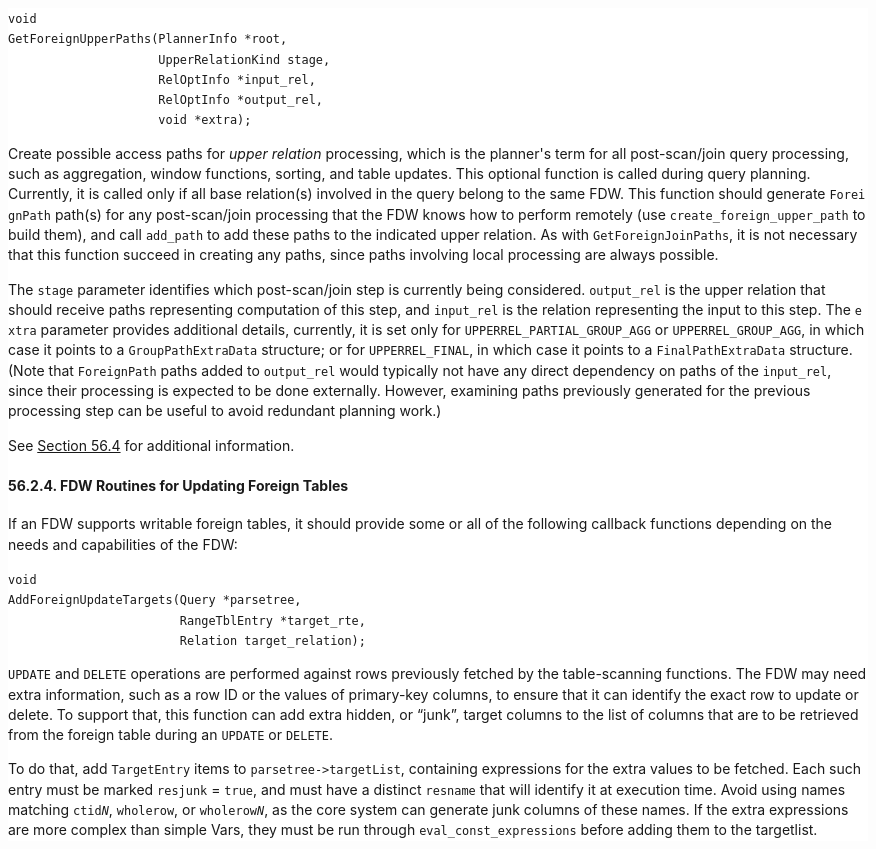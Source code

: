```text
void
GetForeignUpperPaths(PlannerInfo *root,
                     UpperRelationKind stage,
                     RelOptInfo *input_rel,
                     RelOptInfo *output_rel,
                     void *extra);
```

Create possible access paths for _upper relation_ processing, which is the planner's term for all post-scan/join query processing, such as aggregation, window functions, sorting, and table updates. This optional function is called during query planning. Currently, it is called only if all base relation\(s\) involved in the query belong to the same FDW. This function should generate `ForeignPath` path\(s\) for any post-scan/join processing that the FDW knows how to perform remotely \(use `create_foreign_upper_path` to build them\), and call `add_path` to add these paths to the indicated upper relation. As with `GetForeignJoinPaths`, it is not necessary that this function succeed in creating any paths, since paths involving local processing are always possible.

The `stage` parameter identifies which post-scan/join step is currently being considered. `output_rel` is the upper relation that should receive paths representing computation of this step, and `input_rel` is the relation representing the input to this step. The `extra` parameter provides additional details, currently, it is set only for `UPPERREL_PARTIAL_GROUP_AGG` or `UPPERREL_GROUP_AGG`, in which case it points to a `GroupPathExtraData` structure; or for `UPPERREL_FINAL`, in which case it points to a `FinalPathExtraData` structure. \(Note that `ForeignPath` paths added to `output_rel` would typically not have any direct dependency on paths of the `input_rel`, since their processing is expected to be done externally. However, examining paths previously generated for the previous processing step can be useful to avoid redundant planning work.\)

See [Section 56.4](https://www.postgresql.org/docs/12/fdw-planning.html) for additional information.

#### 56.2.4. FDW Routines for Updating Foreign Tables

If an FDW supports writable foreign tables, it should provide some or all of the following callback functions depending on the needs and capabilities of the FDW:

```text
void
AddForeignUpdateTargets(Query *parsetree,
                        RangeTblEntry *target_rte,
                        Relation target_relation);
```

`UPDATE` and `DELETE` operations are performed against rows previously fetched by the table-scanning functions. The FDW may need extra information, such as a row ID or the values of primary-key columns, to ensure that it can identify the exact row to update or delete. To support that, this function can add extra hidden, or “junk”, target columns to the list of columns that are to be retrieved from the foreign table during an `UPDATE` or `DELETE`.

To do that, add `TargetEntry` items to `parsetree->targetList`, containing expressions for the extra values to be fetched. Each such entry must be marked `resjunk` = `true`, and must have a distinct `resname` that will identify it at execution time. Avoid using names matching `ctid`_`N`_, `wholerow`, or `wholerow`_`N`_, as the core system can generate junk columns of these names. If the extra expressions are more complex than simple Vars, they must be run through `eval_const_expressions` before adding them to the targetlist.

